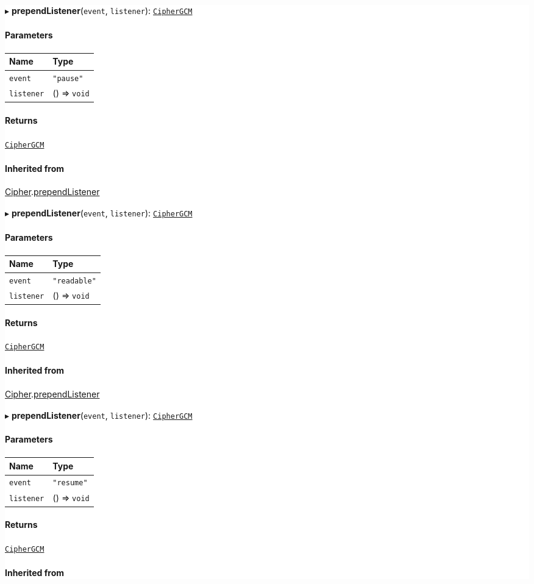 ▸ **prependListener**(`event`, `listener`): [`CipherGCM`](https://oven-sh.github.io/bun-types/interfaces/crypto_.CipherGCM.md)

#### Parameters

| Name | Type |
| :------ | :------ |
| `event` | ``"pause"`` |
| `listener` | () => `void` |

#### Returns

[`CipherGCM`](https://oven-sh.github.io/bun-types/interfaces/crypto_.CipherGCM.md)

#### Inherited from

[Cipher](https://oven-sh.github.io/bun-types/classes/crypto_.Cipher.md).[prependListener](https://oven-sh.github.io/bun-types/classes/crypto_.Cipher.md#prependlistener)

▸ **prependListener**(`event`, `listener`): [`CipherGCM`](https://oven-sh.github.io/bun-types/interfaces/crypto_.CipherGCM.md)

#### Parameters

| Name | Type |
| :------ | :------ |
| `event` | ``"readable"`` |
| `listener` | () => `void` |

#### Returns

[`CipherGCM`](https://oven-sh.github.io/bun-types/interfaces/crypto_.CipherGCM.md)

#### Inherited from

[Cipher](https://oven-sh.github.io/bun-types/classes/crypto_.Cipher.md).[prependListener](https://oven-sh.github.io/bun-types/classes/crypto_.Cipher.md#prependlistener)

▸ **prependListener**(`event`, `listener`): [`CipherGCM`](https://oven-sh.github.io/bun-types/interfaces/crypto_.CipherGCM.md)

#### Parameters

| Name | Type |
| :------ | :------ |
| `event` | ``"resume"`` |
| `listener` | () => `void` |

#### Returns

[`CipherGCM`](https://oven-sh.github.io/bun-types/interfaces/crypto_.CipherGCM.md)

#### Inherited from
